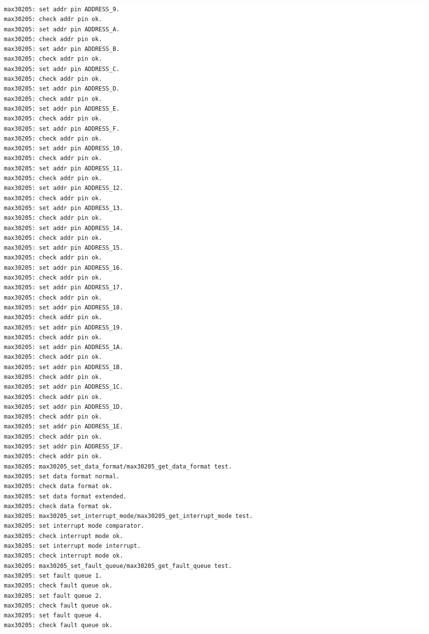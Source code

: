 ```shell
max30205: set addr pin ADDRESS_9.
max30205: check addr pin ok.
max30205: set addr pin ADDRESS_A.
max30205: check addr pin ok.
max30205: set addr pin ADDRESS_B.
max30205: check addr pin ok.
max30205: set addr pin ADDRESS_C.
max30205: check addr pin ok.
max30205: set addr pin ADDRESS_D.
max30205: check addr pin ok.
max30205: set addr pin ADDRESS_E.
max30205: check addr pin ok.
max30205: set addr pin ADDRESS_F.
max30205: check addr pin ok.
max30205: set addr pin ADDRESS_10.
max30205: check addr pin ok.
max30205: set addr pin ADDRESS_11.
max30205: check addr pin ok.
max30205: set addr pin ADDRESS_12.
max30205: check addr pin ok.
max30205: set addr pin ADDRESS_13.
max30205: check addr pin ok.
max30205: set addr pin ADDRESS_14.
max30205: check addr pin ok.
max30205: set addr pin ADDRESS_15.
max30205: check addr pin ok.
max30205: set addr pin ADDRESS_16.
max30205: check addr pin ok.
max30205: set addr pin ADDRESS_17.
max30205: check addr pin ok.
max30205: set addr pin ADDRESS_18.
max30205: check addr pin ok.
max30205: set addr pin ADDRESS_19.
max30205: check addr pin ok.
max30205: set addr pin ADDRESS_1A.
max30205: check addr pin ok.
max30205: set addr pin ADDRESS_1B.
max30205: check addr pin ok.
max30205: set addr pin ADDRESS_1C.
max30205: check addr pin ok.
max30205: set addr pin ADDRESS_1D.
max30205: check addr pin ok.
max30205: set addr pin ADDRESS_1E.
max30205: check addr pin ok.
max30205: set addr pin ADDRESS_1F.
max30205: check addr pin ok.
max30205: max30205_set_data_format/max30205_get_data_format test.
max30205: set data format normal.
max30205: check data format ok.
max30205: set data format extended.
max30205: check data format ok.
max30205: max30205_set_interrupt_mode/max30205_get_interrupt_mode test.
max30205: set interrupt mode comparator.
max30205: check interrupt mode ok.
max30205: set interrupt mode interrupt.
max30205: check interrupt mode ok.
max30205: max30205_set_fault_queue/max30205_get_fault_queue test.
max30205: set fault queue 1.
max30205: check fault queue ok.
max30205: set fault queue 2.
max30205: check fault queue ok.
max30205: set fault queue 4.
max30205: check fault queue ok.
```